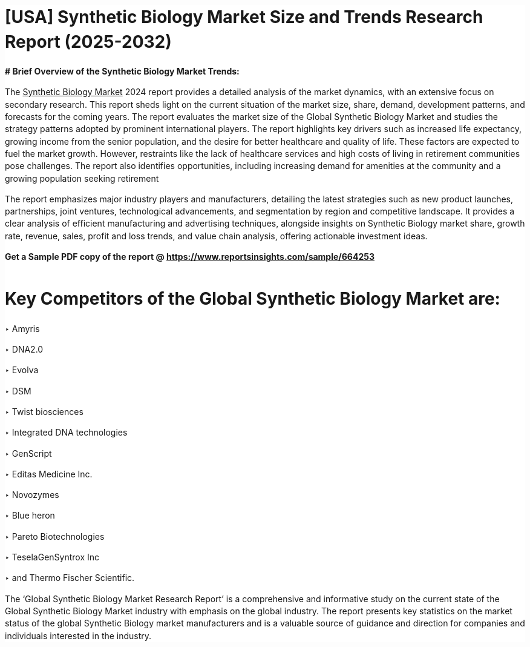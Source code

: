 # [USA] Synthetic Biology Market Size and Trends Research Report (2025-2032)

<strong># Brief Overview of the Synthetic Biology Market Trends:</strong>

The <a href=https://www.reportsinsights.com/sample/664253>Synthetic Biology Market</a> 2024 report provides a detailed analysis of the market dynamics, with an extensive focus on secondary research. This report sheds light on the current situation of the market size, share, demand, development patterns, and forecasts for the coming years. The report evaluates the market size of the Global Synthetic Biology Market and studies the strategy patterns adopted by prominent international players. The report highlights key drivers such as increased life expectancy, growing income from the senior population, and the desire for better healthcare and quality of life. These factors are expected to fuel the market growth. However, restraints like the lack of healthcare services and high costs of living in retirement communities pose challenges. The report also identifies opportunities, including increasing demand for amenities at the community and a growing population seeking retirement

The report emphasizes major industry players and manufacturers, detailing the latest strategies such as new product launches, partnerships, joint ventures, technological advancements, and segmentation by region and competitive landscape. It provides a clear analysis of efficient manufacturing and advertising techniques, alongside insights on Synthetic Biology market share, growth rate, revenue, sales, profit and loss trends, and value chain analysis, offering actionable investment ideas.

<strong>Get a Sample PDF copy of the report @ <a href=https://www.reportsinsights.com/sample/664253 style=color:#0000ff;>https://www.reportsinsights.com/sample/664253</a></strong>

# <strong>Key Competitors of the Global Synthetic Biology Market are:</strong>

‣ Amyris

‣ DNA2.0

‣ Evolva

‣ DSM

‣ Twist biosciences

‣ Integrated DNA technologies

‣ GenScript

‣ Editas Medicine Inc.

‣ Novozymes

‣ Blue heron

‣ Pareto Biotechnologies

‣ TeselaGenSyntrox Inc

‣ and Thermo Fischer Scientific.

The ‘Global Synthetic Biology Market Research Report’ is a comprehensive and informative study on the current state of the Global Synthetic Biology Market industry with emphasis on the global industry. The report presents key statistics on the market status of the global Synthetic Biology market manufacturers and is a valuable source of guidance and direction for companies and individuals interested in the industry.
